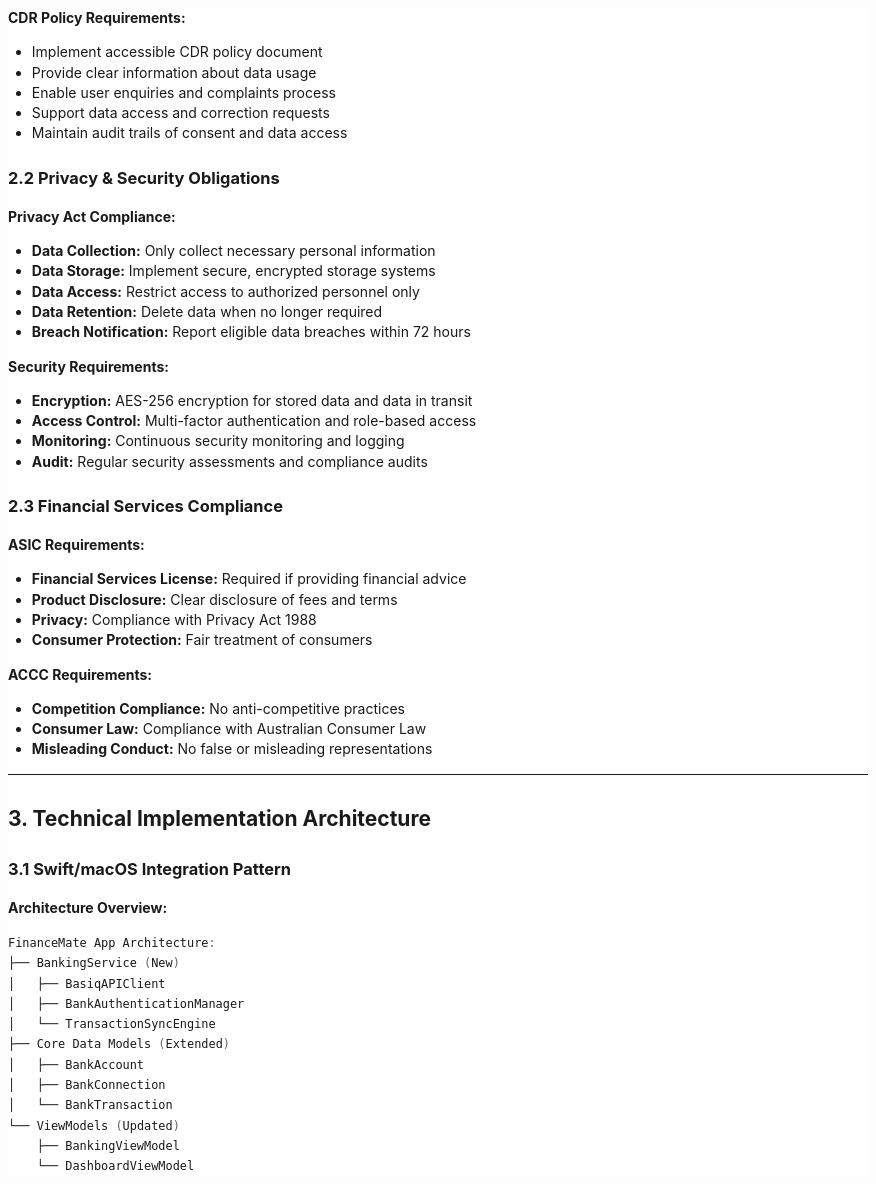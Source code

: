 **CDR Policy Requirements:**
- Implement accessible CDR policy document
- Provide clear information about data usage
- Enable user enquiries and complaints process
- Support data access and correction requests
- Maintain audit trails of consent and data access

### 2.2 Privacy & Security Obligations

**Privacy Act Compliance:**
- **Data Collection:** Only collect necessary personal information
- **Data Storage:** Implement secure, encrypted storage systems
- **Data Access:** Restrict access to authorized personnel only
- **Data Retention:** Delete data when no longer required
- **Breach Notification:** Report eligible data breaches within 72 hours

**Security Requirements:**
- **Encryption:** AES-256 encryption for stored data and data in transit
- **Access Control:** Multi-factor authentication and role-based access
- **Monitoring:** Continuous security monitoring and logging
- **Audit:** Regular security assessments and compliance audits

### 2.3 Financial Services Compliance

**ASIC Requirements:**
- **Financial Services License:** Required if providing financial advice
- **Product Disclosure:** Clear disclosure of fees and terms
- **Privacy:** Compliance with Privacy Act 1988
- **Consumer Protection:** Fair treatment of consumers

**ACCC Requirements:**
- **Competition Compliance:** No anti-competitive practices
- **Consumer Law:** Compliance with Australian Consumer Law
- **Misleading Conduct:** No false or misleading representations

---

## 3. Technical Implementation Architecture

### 3.1 Swift/macOS Integration Pattern

**Architecture Overview:**
```swift
FinanceMate App Architecture:
├── BankingService (New)
│   ├── BasiqAPIClient
│   ├── BankAuthenticationManager
│   └── TransactionSyncEngine
├── Core Data Models (Extended)
│   ├── BankAccount
│   ├── BankConnection
│   └── BankTransaction
└── ViewModels (Updated)
    ├── BankingViewModel
    └── DashboardViewModel
```
